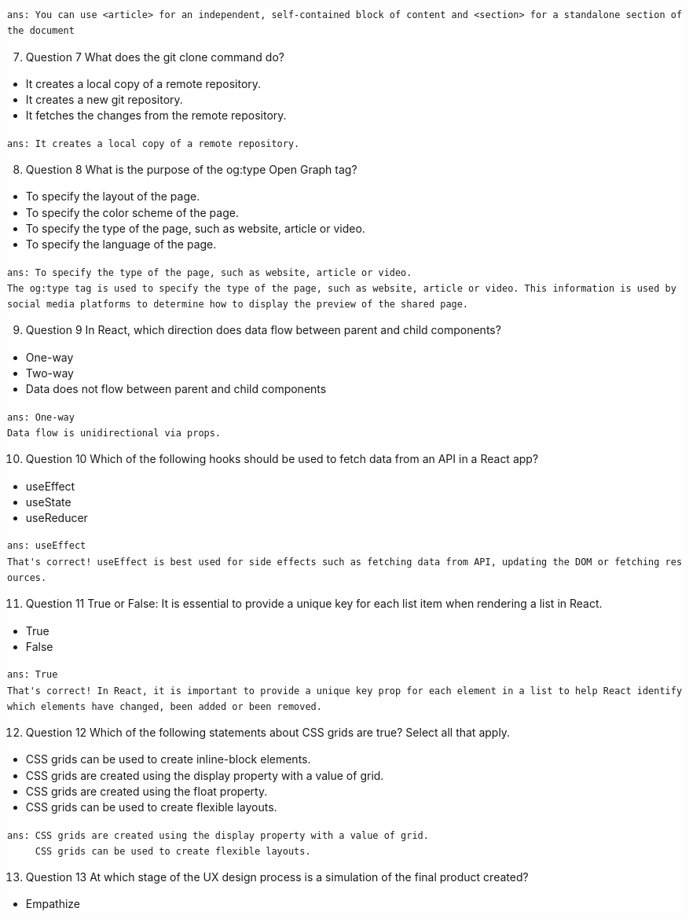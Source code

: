 ```
ans: You can use <article> for an independent, self-contained block of content and <section> for a standalone section of the document
```
7. Question 7
What does the git clone command do?
- It creates a local copy of a remote repository.
- It creates a new git repository.
- It fetches the changes from the remote repository.
```
ans: It creates a local copy of a remote repository.
```
8. Question 8
What is the purpose of the og:type Open Graph tag?
- To specify the layout of the page.
- To specify the color scheme of the page.
- To specify the type of the page, such as website, article or video.
- To specify the language of the page.
```
ans: To specify the type of the page, such as website, article or video.
The og:type tag is used to specify the type of the page, such as website, article or video. This information is used by social media platforms to determine how to display the preview of the shared page.
```

9. Question 9
In React, which direction does data flow between parent and child components?
- One-way
- Two-way
- Data does not flow between parent and child components
```
ans: One-way
Data flow is unidirectional via props.
```
10. Question 10
Which of the following hooks should be used to fetch data from an API in a React app?
- useEffect
- useState
- useReducer
```
ans: useEffect
That's correct! useEffect is best used for side effects such as fetching data from API, updating the DOM or fetching resources.
```
11. Question 11
True or False: It is essential to provide a unique key for each list item when rendering a list in React.
- True
- False
```
ans: True
That's correct! In React, it is important to provide a unique key prop for each element in a list to help React identify which elements have changed, been added or been removed.
```
12. Question 12
Which of the following statements about CSS grids are true? Select all that apply. 
- CSS grids can be used to create inline-block elements.
- CSS grids are created using the display property with a value of grid.
- CSS grids are created using the float property.
- CSS grids can be used to create flexible layouts.
```
ans: CSS grids are created using the display property with a value of grid.
     CSS grids can be used to create flexible layouts.
```
13. Question 13
At which stage of the UX design process is a simulation of the final product created?
- Empathize